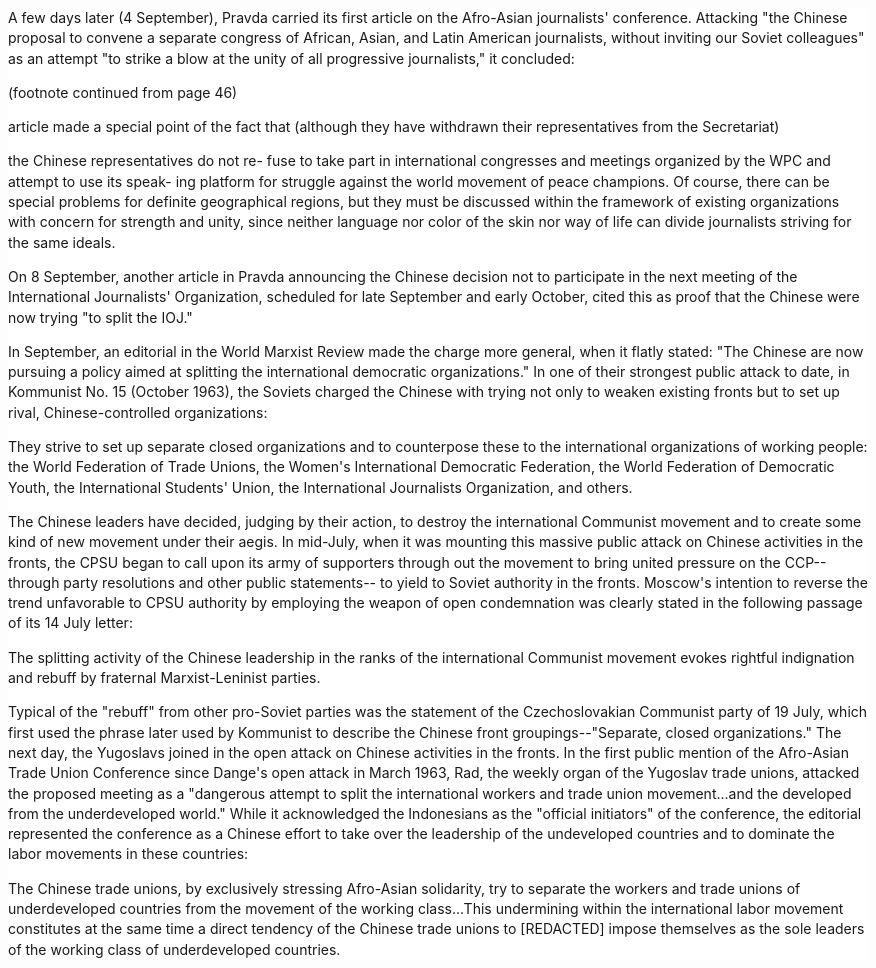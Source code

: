 A few days later (4 September), Pravda carried its first article on the Afro-Asian journalists' conference. Attacking "the Chinese proposal to convene a separate congress of African, Asian, and Latin American journalists, without inviting our Soviet colleagues" as an attempt "to strike a blow at the unity of all progressive journalists," it concluded:

(footnote continued from page 46)

article made a special point of the fact that (although they have withdrawn their representatives from the Secretariat)

 the Chinese representatives do not re- fuse to take part in international congresses and meetings organized by the WPC and attempt to use its speak- ing platform for struggle against the world movement of peace champions. Of course, there can be special problems for definite geographical regions, but they must be discussed within the framework of existing organizations with concern for strength and unity, since neither language nor color of the skin nor way of life can divide journalists striving for the same ideals.

On 8 September, another article in Pravda announcing the Chinese decision not to participate in the next meeting of the International Journalists' Organization, scheduled for late September and early October, cited this as proof that the Chinese were now trying "to split the IOJ."

In September, an editorial in the World Marxist Review made the charge more general, when it flatly stated: "The Chinese are now pursuing a policy aimed at splitting the international democratic organizations." In one of their strongest public attack to date, in Kommunist No. 15 (October 1963), the Soviets charged the Chinese with trying not only to weaken existing fronts but to set up rival, Chinese-controlled organizations:

They strive to set up separate closed organizations and to counterpose these to the international organizations of working people: the World Federation of Trade Unions, the Women's International Democratic Federation, the World Federation of Democratic Youth, the International Students' Union, the International Journalists Organization, and others.

The Chinese leaders have decided, judging by their action, to destroy the international Communist movement and to create some kind of new movement under their aegis. In mid-July, when it was mounting this massive public attack on Chinese activities in the fronts, the CPSU began to call upon its army of supporters through out the movement to bring united pressure on the CCP-- through party resolutions and other public statements-- to yield to Soviet authority in the fronts. Moscow's intention to reverse the trend unfavorable to CPSU authority by employing the weapon of open condemnation was clearly stated in the following passage of its 14 July letter:

The splitting activity of the Chinese leadership in the ranks of the international Communist movement evokes rightful indignation and rebuff by fraternal Marxist-Leninist parties.

Typical of the "rebuff" from other pro-Soviet parties was the statement of the Czechoslovakian Communist party of 19 July, which first used the phrase later used by Kommunist to describe the Chinese front groupings--"Separate, closed organizations." The next day, the Yugoslavs joined in the open attack on Chinese activities in the fronts. In the first public mention of the Afro-Asian Trade Union Conference since Dange's open attack in March 1963, Rad, the weekly organ of the Yugoslav trade unions, attacked the proposed meeting as a "dangerous attempt to split the international workers and trade union movement...and the developed from the underdeveloped world." While it acknowledged the Indonesians as the "official initiators" of the conference, the editorial represented the conference as a Chinese effort to take over the leadership of the undeveloped countries and to dominate the labor movements in these countries:

The Chinese trade unions, by exclusively stressing Afro-Asian solidarity, try to separate the workers and trade unions of underdeveloped countries from the movement of the working class...This undermining within the international labor movement constitutes at the same time a direct tendency of the Chinese trade unions to [REDACTED] impose themselves as the sole leaders of the working class of underdeveloped countries.
